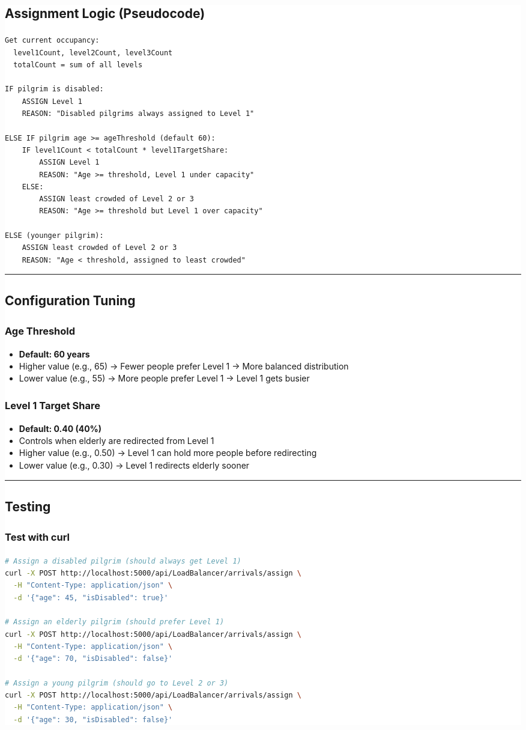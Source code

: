 ## Assignment Logic (Pseudocode)

```
Get current occupancy:
  level1Count, level2Count, level3Count
  totalCount = sum of all levels

IF pilgrim is disabled:
    ASSIGN Level 1
    REASON: "Disabled pilgrims always assigned to Level 1"

ELSE IF pilgrim age >= ageThreshold (default 60):
    IF level1Count < totalCount * level1TargetShare:
        ASSIGN Level 1
        REASON: "Age >= threshold, Level 1 under capacity"
    ELSE:
        ASSIGN least crowded of Level 2 or 3
        REASON: "Age >= threshold but Level 1 over capacity"

ELSE (younger pilgrim):
    ASSIGN least crowded of Level 2 or 3
    REASON: "Age < threshold, assigned to least crowded"
```

---

## Configuration Tuning

### Age Threshold

- **Default: 60 years**
- Higher value (e.g., 65) → Fewer people prefer Level 1 → More balanced distribution
- Lower value (e.g., 55) → More people prefer Level 1 → Level 1 gets busier

### Level 1 Target Share

- **Default: 0.40 (40%)**
- Controls when elderly are redirected from Level 1
- Higher value (e.g., 0.50) → Level 1 can hold more people before redirecting
- Lower value (e.g., 0.30) → Level 1 redirects elderly sooner

---

## Testing

### Test with curl

```bash
# Assign a disabled pilgrim (should always get Level 1)
curl -X POST http://localhost:5000/api/LoadBalancer/arrivals/assign \
  -H "Content-Type: application/json" \
  -d '{"age": 45, "isDisabled": true}'

# Assign an elderly pilgrim (should prefer Level 1)
curl -X POST http://localhost:5000/api/LoadBalancer/arrivals/assign \
  -H "Content-Type: application/json" \
  -d '{"age": 70, "isDisabled": false}'

# Assign a young pilgrim (should go to Level 2 or 3)
curl -X POST http://localhost:5000/api/LoadBalancer/arrivals/assign \
  -H "Content-Type: application/json" \
  -d '{"age": 30, "isDisabled": false}'

```